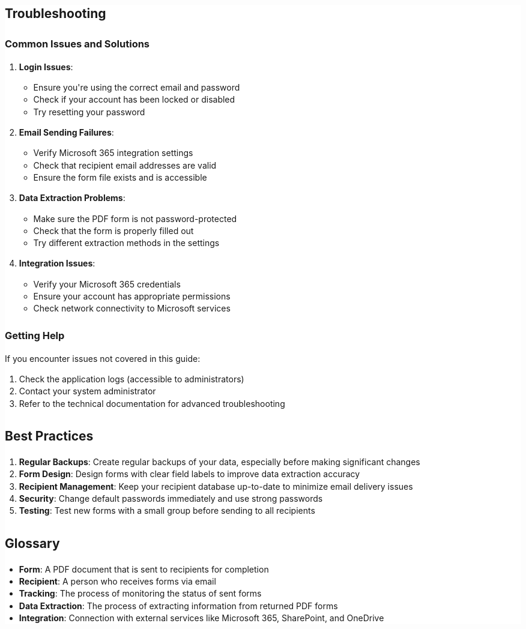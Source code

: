 ## Troubleshooting

### Common Issues and Solutions

1. **Login Issues**:
   - Ensure you're using the correct email and password
   - Check if your account has been locked or disabled
   - Try resetting your password

2. **Email Sending Failures**:
   - Verify Microsoft 365 integration settings
   - Check that recipient email addresses are valid
   - Ensure the form file exists and is accessible

3. **Data Extraction Problems**:
   - Make sure the PDF form is not password-protected
   - Check that the form is properly filled out
   - Try different extraction methods in the settings

4. **Integration Issues**:
   - Verify your Microsoft 365 credentials
   - Ensure your account has appropriate permissions
   - Check network connectivity to Microsoft services

### Getting Help

If you encounter issues not covered in this guide:

1. Check the application logs (accessible to administrators)
2. Contact your system administrator
3. Refer to the technical documentation for advanced troubleshooting

## Best Practices

1. **Regular Backups**: Create regular backups of your data, especially before making significant changes
2. **Form Design**: Design forms with clear field labels to improve data extraction accuracy
3. **Recipient Management**: Keep your recipient database up-to-date to minimize email delivery issues
4. **Security**: Change default passwords immediately and use strong passwords
5. **Testing**: Test new forms with a small group before sending to all recipients

## Glossary

- **Form**: A PDF document that is sent to recipients for completion
- **Recipient**: A person who receives forms via email
- **Tracking**: The process of monitoring the status of sent forms
- **Data Extraction**: The process of extracting information from returned PDF forms
- **Integration**: Connection with external services like Microsoft 365, SharePoint, and OneDrive
